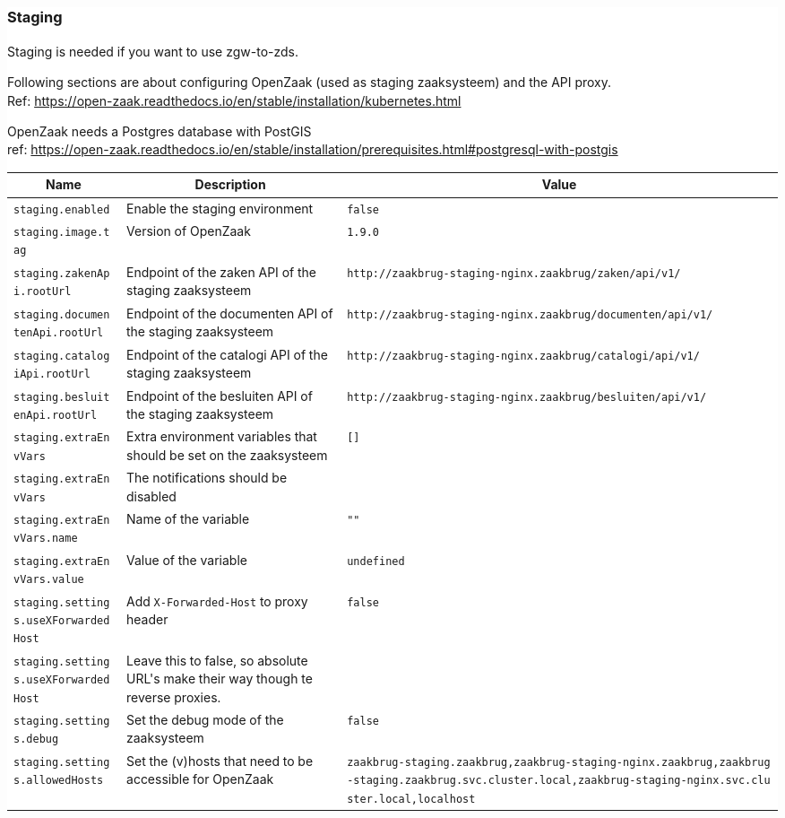 ### Staging

Staging is needed if you want to use zgw-to-zds.

Following sections are about configuring OpenZaak (used as staging zaaksysteem) and the API proxy.<br />
Ref: https://open-zaak.readthedocs.io/en/stable/installation/kubernetes.html

OpenZaak needs a Postgres database with PostGIS<br />
ref: https://open-zaak.readthedocs.io/en/stable/installation/prerequisites.html#postgresql-with-postgis

| Name                                            | Description                                                                                                                      | Value                                                                                                                                                      |
| ----------------------------------------------- | -------------------------------------------------------------------------------------------------------------------------------- | ---------------------------------------------------------------------------------------------------------------------------------------------------------- |
| `staging.enabled`                               | Enable the staging environment                                                                                                   | `false`                                                                                                                                                    |
| `staging.image.tag`                             | Version of OpenZaak                                                                                                              | `1.9.0`                                                                                                                                                    |
| `staging.zakenApi.rootUrl`                      | Endpoint of the zaken API of the staging zaaksysteem                                                                             | `http://zaakbrug-staging-nginx.zaakbrug/zaken/api/v1/`                                                                                                     |
| `staging.documentenApi.rootUrl`                 | Endpoint of the documenten API of the staging zaaksysteem                                                                        | `http://zaakbrug-staging-nginx.zaakbrug/documenten/api/v1/`                                                                                                |
| `staging.catalogiApi.rootUrl`                   | Endpoint of the catalogi API of the staging zaaksysteem                                                                          | `http://zaakbrug-staging-nginx.zaakbrug/catalogi/api/v1/`                                                                                                  |
| `staging.besluitenApi.rootUrl`                  | Endpoint of the besluiten API of the staging zaaksysteem                                                                         | `http://zaakbrug-staging-nginx.zaakbrug/besluiten/api/v1/`                                                                                                 |
| `staging.extraEnvVars`                          | Extra environment variables that should be set on the zaaksysteem                                                                | `[]`                                                                                                                                                       |
| `staging.extraEnvVars`                          | The notifications should be disabled                                                                                             |                                                                                                                                                            |
| `staging.extraEnvVars.name`                     | Name of the variable                                                                                                             | `""`                                                                                                                                                       |
| `staging.extraEnvVars.value`                    | Value of the variable                                                                                                            | `undefined`                                                                                                                                                |
| `staging.settings.useXForwardedHost`            | Add `X-Forwarded-Host` to proxy header                                                                                           | `false`                                                                                                                                                    |
| `staging.settings.useXForwardedHost`            | Leave this to false, so absolute URL's make their way though te reverse proxies.                                                 |                                                                                                                                                            |
| `staging.settings.debug`                        | Set the debug mode of the zaaksysteem                                                                                            | `false`                                                                                                                                                    |
| `staging.settings.allowedHosts`                 | Set the (v)hosts that need to be accessible for OpenZaak                                                                         | `zaakbrug-staging.zaakbrug,zaakbrug-staging-nginx.zaakbrug,zaakbrug-staging.zaakbrug.svc.cluster.local,zaakbrug-staging-nginx.svc.cluster.local,localhost` |